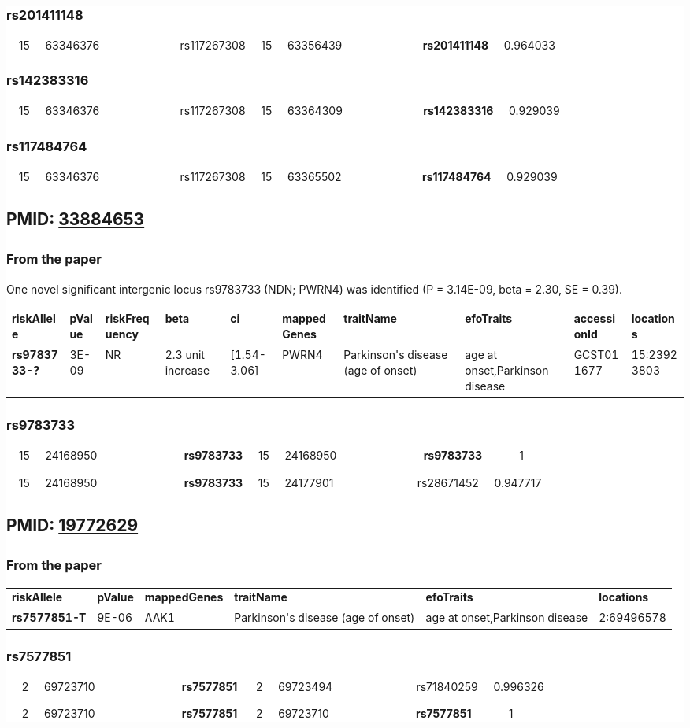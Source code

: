 ### rs201411148
    15     63346376                          rs117267308     15     63356439                          **rs201411148**     0.964033
### rs142383316
    15     63346376                          rs117267308     15     63364309                          **rs142383316**     0.929039
### rs117484764
    15     63346376                          rs117267308     15     63365502                          **rs117484764**     0.929039



## PMID: [33884653](https://pubmed.ncbi.nlm.nih.gov/33884653/)
### From the paper 
 One novel significant intergenic locus rs9783733 (NDN; PWRN4) was identified (P = 3.14E-09, beta = 2.30, SE = 0.39).
 
|                 |            |                   |                   |             |                 |                                    |                                |                 |               |
| --------------- | ---------- | ----------------- | ----------------- | ----------- | --------------- | ---------------------------------- | ------------------------------ | --------------- | ------------- |
| **riskAllele**  | **pValue** | **riskFrequency** | **beta**          | **ci**      | **mappedGenes** | **traitName**                      | **efoTraits**                  | **accessionId** | **locations** |
| **rs9783733-?** | 3E-09      | NR                | 2.3 unit increase | [1.54-3.06] | PWRN4           | Parkinson's disease (age of onset) | age at onset,Parkinson disease | GCST011677      | 15:23923803   |

### rs9783733 

    15     24168950                            **rs9783733**     15     24168950                            **rs9783733**            1 

    15     24168950                            **rs9783733**     15     24177901                           rs28671452     0.947717




## PMID: [19772629](https://pubmed.ncbi.nlm.nih.gov/19772629)
### From the paper

|                 |            |                 |                                    |                                |               |
| --------------- | ---------- | --------------- | ---------------------------------- | ------------------------------ | ------------- |
| **riskAllele**  | **pValue** | **mappedGenes** | **traitName**                      | **efoTraits**                  | **locations** |
| **rs7577851-T** | 9E-06      | AAK1            | Parkinson's disease (age of onset) | age at onset,Parkinson disease | 2:69496578    |

### rs7577851
     2     69723710                            **rs7577851**      2     69723494                           rs71840259     0.996326 

     2     69723710                            **rs7577851**      2     69723710                            **rs7577851**            1 

